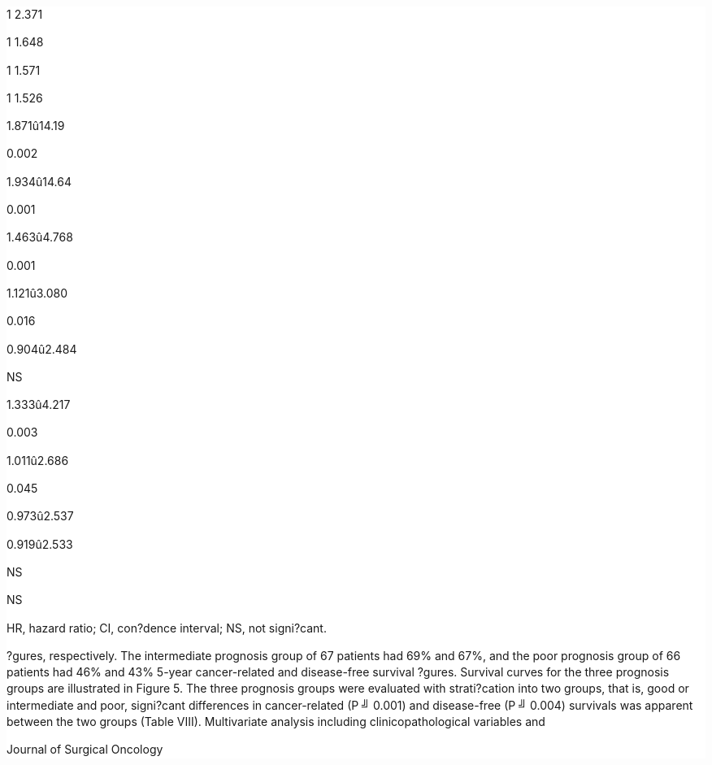1
2.371

1
1.648

1
1.571

1
1.526

1.871û14.19

0.002

1.934û14.64

0.001

1.463û4.768

0.001

1.121û3.080

0.016

0.904û2.484

NS

1.333û4.217

0.003

1.011û2.686

0.045

0.973û2.537

0.919û2.533

NS

NS

HR, hazard ratio; CI, con?dence interval; NS, not signi?cant.

?gures, respectively. The intermediate prognosis group of 67 patients
had 69% and 67%, and the poor prognosis group of 66 patients had 46%
and 43% 5-year cancer-related and disease-free survival ?gures.
Survival curves for the three prognosis groups are illustrated in
Figure 5. The three prognosis groups were evaluated with strati?cation
into two groups, that is, good or intermediate and poor, signi?cant
differences in cancer-related (P ╝ 0.001) and disease-free (P ╝
0.004) survivals was apparent between the two groups (Table VIII).
Multivariate analysis including clinicopathological variables and

Journal of Surgical Oncology
